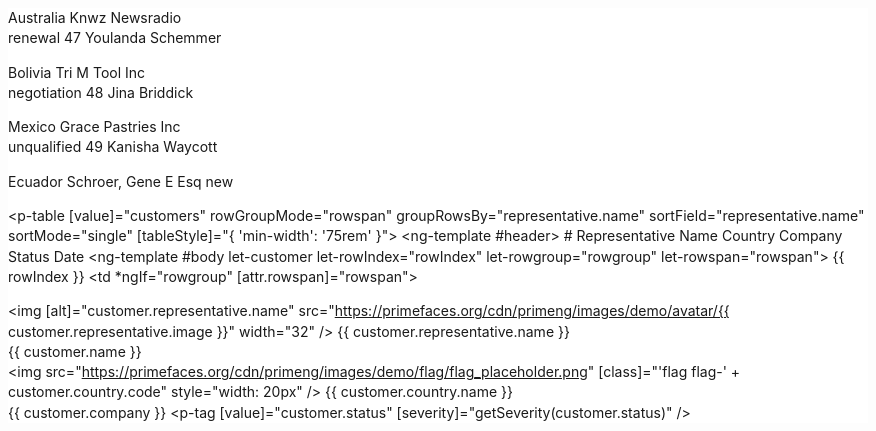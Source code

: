 Australia
Knwz Newsradio	
renewal
47	Youlanda Schemmer	

Bolivia
Tri M Tool Inc	
negotiation
48	Jina Briddick	

Mexico
Grace Pastries Inc	
unqualified
49	Kanisha Waycott	

Ecuador
Schroer, Gene E Esq	
new

<p-table [value]="customers" rowGroupMode="rowspan" groupRowsBy="representative.name" sortField="representative.name" sortMode="single" [tableStyle]="{ 'min-width': '75rem' }">
    <ng-template #header>
        <tr>
            <th style="width:3rem">#</th>
            <th>Representative</th>
            <th>Name</th>
            <th>Country</th>
            <th>Company</th>
            <th>Status</th>
            <th>Date</th>
        </tr>
    </ng-template>
    <ng-template #body let-customer let-rowIndex="rowIndex" let-rowgroup="rowgroup" let-rowspan="rowspan">
        <tr>
            <td>{{ rowIndex }}</td>
            <td *ngIf="rowgroup" [attr.rowspan]="rowspan">
                <div class="flex items-center gap-2">
                    <img [alt]="customer.representative.name" src="https://primefaces.org/cdn/primeng/images/demo/avatar/{{ customer.representative.image }}" width="32" />
                    <span>{{ customer.representative.name }}</span>
                </div>
            </td>
            <td>
                {{ customer.name }}
            </td>
            <td>
                <div class="flex items-center gap-2">
                    <img src="https://primefaces.org/cdn/primeng/images/demo/flag/flag_placeholder.png" [class]="'flag flag-' + customer.country.code" style="width: 20px" />
                    <span>{{ customer.country.name }}</span>
                </div>
            </td>
            <td>
                {{ customer.company }}
            </td>
            <td>
                <p-tag [value]="customer.status" [severity]="getSeverity(customer.status)" />
            </td>
        </tr>
    </ng-template>
</p-table>

